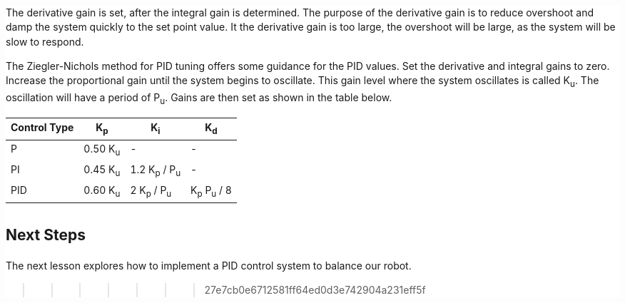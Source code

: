 The derivative gain is set, after the integral gain is determined. The purpose of the derivative gain is to reduce overshoot and damp the system quickly to the set point value. It the derivative gain is too large, the overshoot will be large, as the system will be slow to respond.

The Ziegler-Nichols method for PID tuning offers some guidance for the PID values. Set the derivative and integral gains to zero. Increase the proportional gain until the system begins to oscillate. This gain level where the system oscillates is called K<sub>u</sub>. The oscillation will have a period of P<sub>u</sub>. Gains are then set as shown in the table below.

| Control Type | K<sub>p</sub> | K<sub>i</sub> | K<sub>d</sub> |
| --- | --- | --- | --- |
| P | 0.50 K<sub>u</sub> | - | - |
| PI | 0.45 K<sub>u</sub> | 1.2 K<sub>p</sub> / P<sub>u</sub> | - |
| PID | 0.60 K<sub>u</sub> | 2 K<sub>p</sub> / P<sub>u</sub> | K<sub>p</sub> P<sub>u</sub>  / 8 |


## Next Steps 

The next lesson explores how to implement a PID control system to balance our robot.
>>>>>>> 27e7cb0e6712581ff64ed0d3e742904a231eff5f
